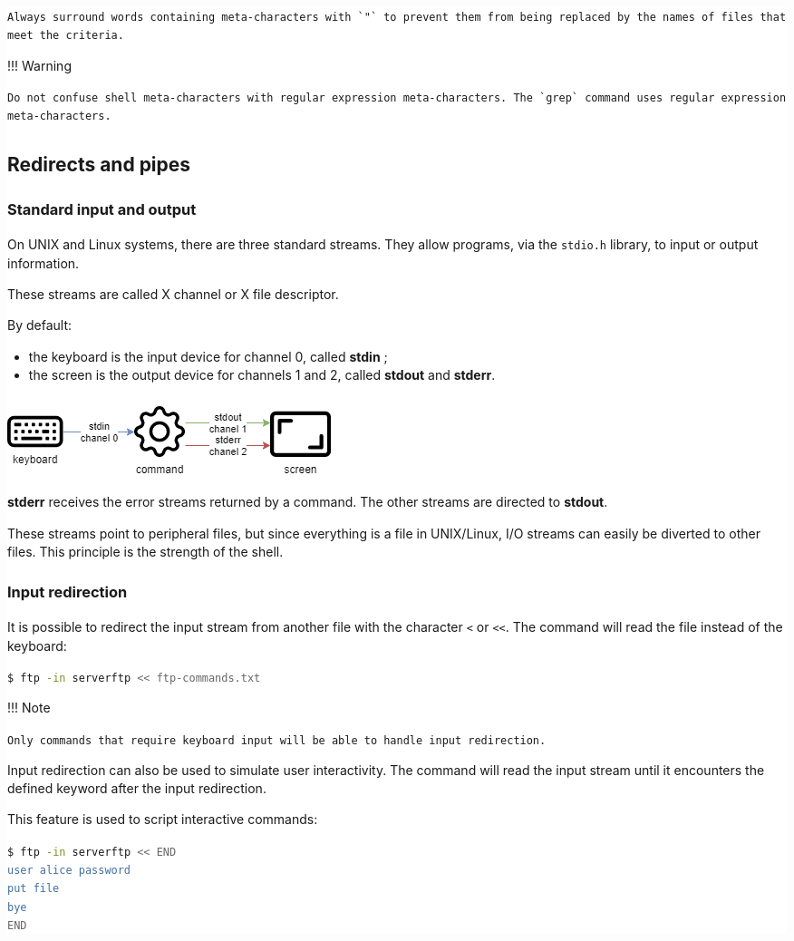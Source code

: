     Always surround words containing meta-characters with `"` to prevent them from being replaced by the names of files that meet the criteria.

!!! Warning

    Do not confuse shell meta-characters with regular expression meta-characters. The `grep` command uses regular expression meta-characters.

## Redirects and pipes

### Standard input and output

On UNIX and Linux systems, there are three standard streams. They allow programs, via the `stdio.h` library, to input or output information.

These streams are called X channel or X file descriptor.

By default:

* the keyboard is the input device for channel 0, called **stdin** ;
* the screen is the output device for channels 1 and 2, called **stdout** and **stderr**.

![standards channels](images/input-output.png)

**stderr** receives the error streams returned by a command. The other streams are directed to **stdout**.

These streams point to peripheral files, but since everything is a file in UNIX/Linux, I/O streams can easily be diverted to other files. This principle is the strength of the shell.

### Input redirection

It is possible to redirect the input stream from another file with the character `<` or `<<`. The command will read the file instead of the keyboard:

```bash
$ ftp -in serverftp << ftp-commands.txt
```

!!! Note

    Only commands that require keyboard input will be able to handle input redirection.

Input redirection can also be used to simulate user interactivity. The command will read the input stream until it encounters the defined keyword after the input redirection.

This feature is used to script interactive commands:

```bash
$ ftp -in serverftp << END
user alice password
put file
bye
END
```
